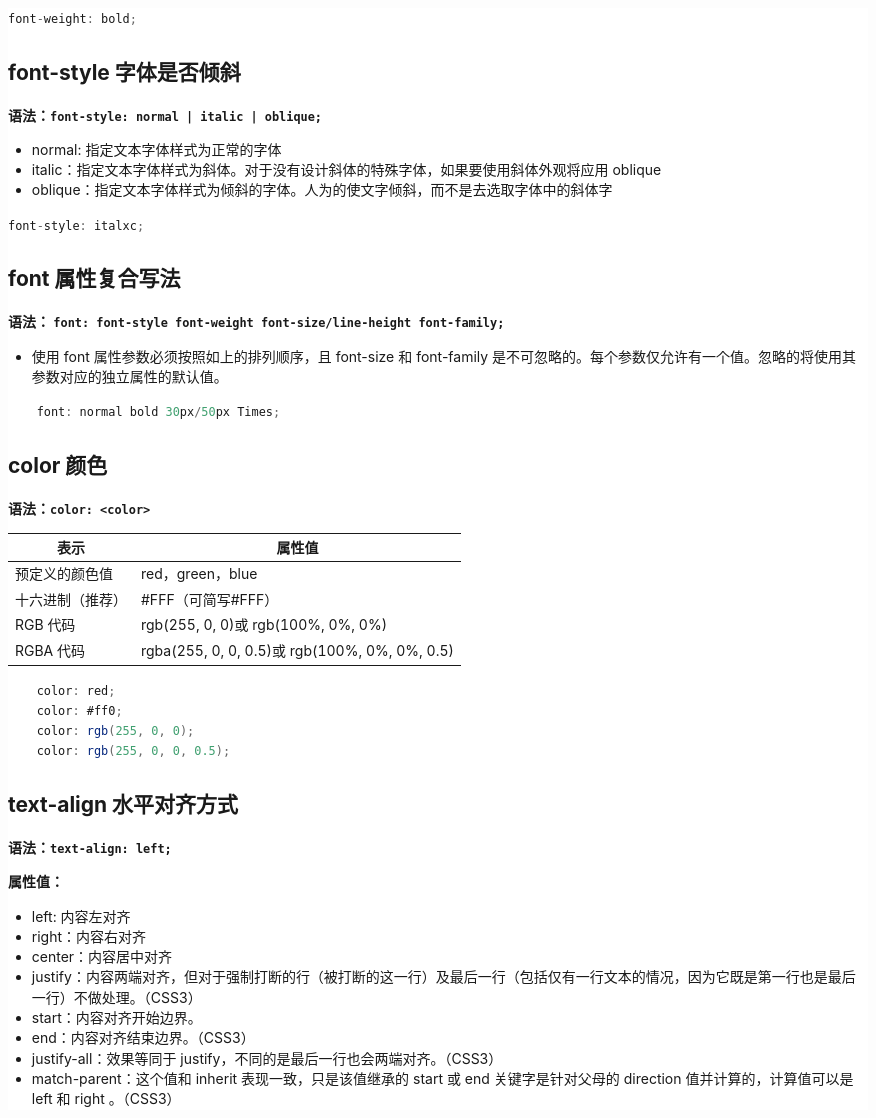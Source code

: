 ```cs
font-weight: bold;
```

## font-style 字体是否倾斜

**语法：`font-style: normal | italic | oblique;`**

- normal: 指定文本字体样式为正常的字体
- italic：指定文本字体样式为斜体。对于没有设计斜体的特殊字体，如果要使用斜体外观将应用 oblique
- oblique：指定文本字体样式为倾斜的字体。人为的使文字倾斜，而不是去选取字体中的斜体字

```cs
font-style: italxc;
```

## font 属性复合写法

**语法： `font: font-style font-weight font-size/line-height font-family;`**

- 使用 font 属性参数必须按照如上的排列顺序，且 font-size 和 font-family 是不可忽略的。每个参数仅允许有一个值。忽略的将使用其参数对应的独立属性的默认值。

```cs
    font: normal bold 30px/50px Times;
```


## color 颜色

**语法：`color: <color>`**

| 表示             | 属性值                           |
| ---------------- | -------------------------------- |
| 预定义的颜色值   | red，green，blue                 |
| 十六进制（推荐） | #FFF（可简写#FFF）               |
| RGB 代码         | rgb(255, 0, 0)或 rgb(100%, 0%, 0%) |
| RGBA 代码         | rgba(255, 0, 0, 0.5)或 rgb(100%, 0%, 0%, 0.5) |

```cs
    color: red;
    color: #ff0;
    color: rgb(255, 0, 0);
    color: rgb(255, 0, 0, 0.5);
```

## text-align 水平对齐方式

**语法：`text-align: left;`**

**属性值：**

- left: 内容左对齐
- right：内容右对齐
- center：内容居中对齐
- justify：内容两端对齐，但对于强制打断的行（被打断的这一行）及最后一行（包括仅有一行文本的情况，因为它既是第一行也是最后一行）不做处理。（CSS3）
- start：内容对齐开始边界。
- end：内容对齐结束边界。（CSS3）
- justify-all：效果等同于 justify，不同的是最后一行也会两端对齐。（CSS3）
- match-parent：这个值和 inherit 表现一致，只是该值继承的 start 或 end 关键字是针对父母的 direction 值并计算的，计算值可以是 left 和 right 。（CSS3）
